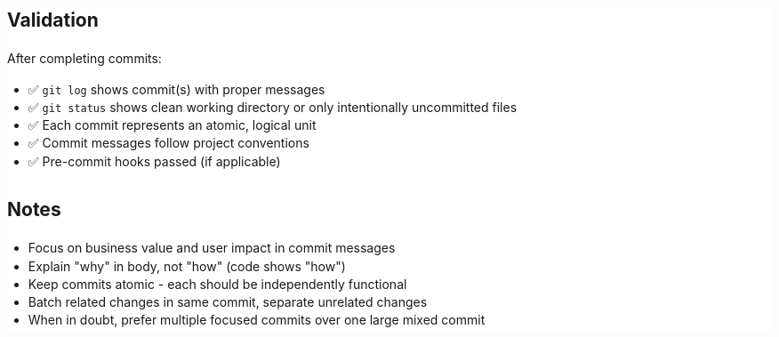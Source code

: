 ## Validation

After completing commits:

- ✅ `git log` shows commit(s) with proper messages
- ✅ `git status` shows clean working directory or only intentionally uncommitted files
- ✅ Each commit represents an atomic, logical unit
- ✅ Commit messages follow project conventions
- ✅ Pre-commit hooks passed (if applicable)

## Notes

- Focus on business value and user impact in commit messages
- Explain "why" in body, not "how" (code shows "how")
- Keep commits atomic - each should be independently functional
- Batch related changes in same commit, separate unrelated changes
- When in doubt, prefer multiple focused commits over one large mixed commit
